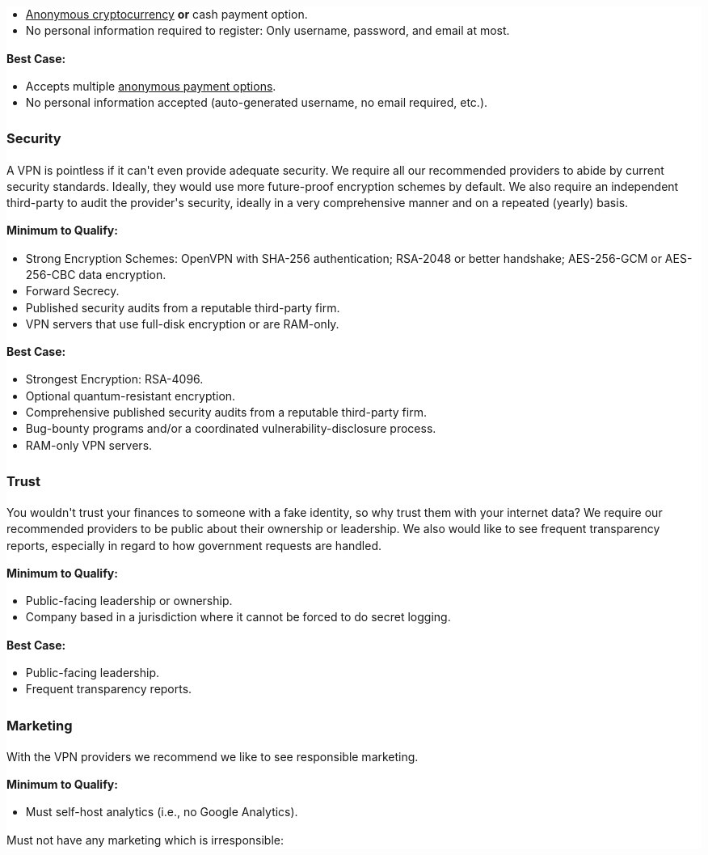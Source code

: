 - [Anonymous cryptocurrency](cryptocurrency.md) **or** cash payment option.
- No personal information required to register: Only username, password, and email at most.

**Best Case:**

- Accepts multiple [anonymous payment options](advanced/payments.md).
- No personal information accepted (auto-generated username, no email required, etc.).

### Security

A VPN is pointless if it can't even provide adequate security. We require all our recommended providers to abide by current security standards. Ideally, they would use more future-proof encryption schemes by default. We also require an independent third-party to audit the provider's security, ideally in a very comprehensive manner and on a repeated (yearly) basis.

**Minimum to Qualify:**

- Strong Encryption Schemes: OpenVPN with SHA-256 authentication; RSA-2048 or better handshake; AES-256-GCM or AES-256-CBC data encryption.
- Forward Secrecy.
- Published security audits from a reputable third-party firm.
- VPN servers that use full-disk encryption or are RAM-only.

**Best Case:**

- Strongest Encryption: RSA-4096.
- Optional quantum-resistant encryption.
- Comprehensive published security audits from a reputable third-party firm.
- Bug-bounty programs and/or a coordinated vulnerability-disclosure process.
- RAM-only VPN servers.

### Trust

You wouldn't trust your finances to someone with a fake identity, so why trust them with your internet data? We require our recommended providers to be public about their ownership or leadership. We also would like to see frequent transparency reports, especially in regard to how government requests are handled.

**Minimum to Qualify:**

- Public-facing leadership or ownership.
- Company based in a jurisdiction where it cannot be forced to do secret logging.

**Best Case:**

- Public-facing leadership.
- Frequent transparency reports.

### Marketing

With the VPN providers we recommend we like to see responsible marketing.

**Minimum to Qualify:**

- Must self-host analytics (i.e., no Google Analytics).

Must not have any marketing which is irresponsible:
